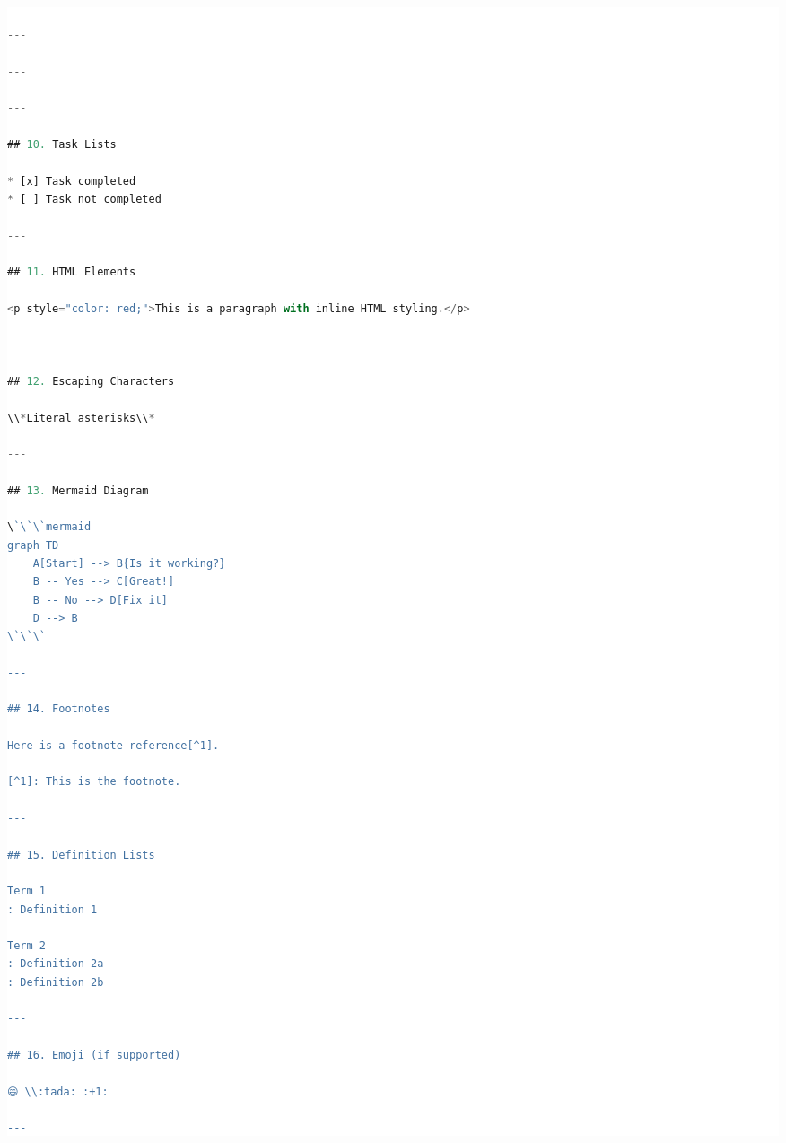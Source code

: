 ```javascript

---

---

---

## 10. Task Lists

* [x] Task completed
* [ ] Task not completed

---

## 11. HTML Elements

<p style="color: red;">This is a paragraph with inline HTML styling.</p>

---

## 12. Escaping Characters

\\*Literal asterisks\\*

---

## 13. Mermaid Diagram

\`\`\`mermaid
graph TD
    A[Start] --> B{Is it working?}
    B -- Yes --> C[Great!]
    B -- No --> D[Fix it]
    D --> B
\`\`\`

---

## 14. Footnotes

Here is a footnote reference[^1].

[^1]: This is the footnote.

---

## 15. Definition Lists

Term 1
: Definition 1

Term 2
: Definition 2a
: Definition 2b

---

## 16. Emoji (if supported)

😄 \\:tada: :+1:

---

```

[1]: https://github.com/mermaid-js/mermaid/issues/2688?utm_source=chatgpt.com "Replace foreignObject with standard SVG · Issue #2688 · mermaid ..."
[2]: https://github.com/mermaid-js/mermaid/issues/885?utm_source=chatgpt.com "Text not readable with fill styling when htmlLabels false #885 - GitHub"
[3]: https://mermaid.js.org/config/theming.html "Theme Configuration | Mermaid"
[4]: https://mermaid.js.org/config/configuration.html "Configuration | Mermaid"
[5]: https://github.com/facebook/docusaurus/issues/10526?utm_source=chatgpt.com "Mermaid diagrams do not render text nodes (empty `foreignObject`)"
[6]: https://docs.github.com/en/get-started/writing-on-github/working-with-advanced-formatting/creating-diagrams?utm_source=chatgpt.com "Creating diagrams - GitHub Docs"
[7]: https://docs.mermaidchart.com/blog/posts/automatic-text-wrapping-in-flowcharts-is-here?utm_source=chatgpt.com "Automatic text wrapping in flowcharts is here! - Mermaid Chart"
[8]: https://mermaid.js.org/syntax/flowchart.html "Flowcharts Syntax | Mermaid"
[9]: https://github.com/mermaid-js/mermaid/releases?utm_source=chatgpt.com "Releases · mermaid-js/mermaid - GitHub"
[example]: https://example.com